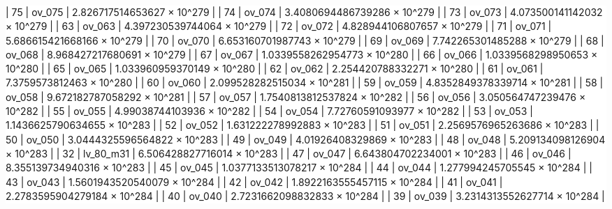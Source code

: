 | 75 | ov_075 | 2.826717514653627 × 10^279 |
| 74 | ov_074 | 3.4080694486739286 × 10^279 |
| 73 | ov_073 | 4.073500141142032 × 10^279 |
| 63 | ov_063 | 4.397230539744064 × 10^279 |
| 72 | ov_072 | 4.828944106807657 × 10^279 |
| 71 | ov_071 | 5.686615421668166 × 10^279 |
| 70 | ov_070 | 6.653160701987743 × 10^279 |
| 69 | ov_069 | 7.742265301485288 × 10^279 |
| 68 | ov_068 | 8.968427217680691 × 10^279 |
| 67 | ov_067 | 1.0339558262954773 × 10^280 |
| 66 | ov_066 | 1.0339568298950653 × 10^280 |
| 65 | ov_065 | 1.033960959370149 × 10^280 |
| 62 | ov_062 | 2.254420788332271 × 10^280 |
| 61 | ov_061 | 7.3759573812463 × 10^280 |
| 60 | ov_060 | 2.099528282515034 × 10^281 |
| 59 | ov_059 | 4.8352849378339714 × 10^281 |
| 58 | ov_058 | 9.672182787058292 × 10^281 |
| 57 | ov_057 | 1.7540813812537824 × 10^282 |
| 56 | ov_056 | 3.050564747239476 × 10^282 |
| 55 | ov_055 | 4.99038744103936 × 10^282 |
| 54 | ov_054 | 7.72760591093977 × 10^282 |
| 53 | ov_053 | 1.1436625790634655 × 10^283 |
| 52 | ov_052 | 1.631222278992883 × 10^283 |
| 51 | ov_051 | 2.2569576965263686 × 10^283 |
| 50 | ov_050 | 3.0444325596564822 × 10^283 |
| 49 | ov_049 | 4.01926408329869 × 10^283 |
| 48 | ov_048 | 5.209134098126904 × 10^283 |
| 32 | lv_80_m31 | 6.506428827716014 × 10^283 |
| 47 | ov_047 | 6.643804702234001 × 10^283 |
| 46 | ov_046 | 8.355139734940316 × 10^283 |
| 45 | ov_045 | 1.0377133513078217 × 10^284 |
| 44 | ov_044 | 1.277994245705545 × 10^284 |
| 43 | ov_043 | 1.5601943520540079 × 10^284 |
| 42 | ov_042 | 1.8922163555457115 × 10^284 |
| 41 | ov_041 | 2.2783595904279184 × 10^284 |
| 40 | ov_040 | 2.7231662098832833 × 10^284 |
| 39 | ov_039 | 3.2314313552627714 × 10^284 |